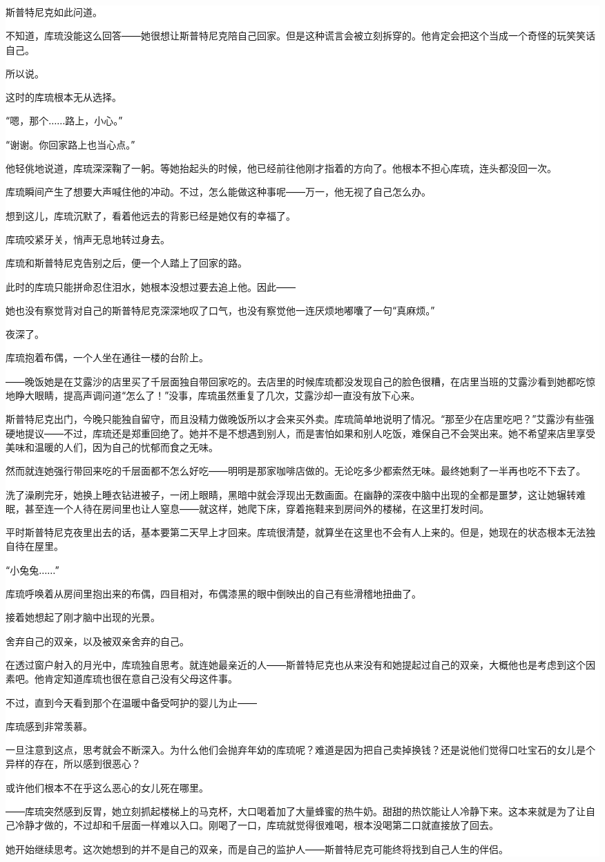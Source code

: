 斯普特尼克如此问道。

不知道，库琉没能这么回答——她很想让斯普特尼克陪自己回家。但是这种谎言会被立刻拆穿的。他肯定会把这个当成一个奇怪的玩笑笑话自己。

所以说。

这时的库琉根本无从选择。

“嗯，那个……路上，小心。”

“谢谢。你回家路上也当心点。”

他轻佻地说道，库琉深深鞠了一躬。等她抬起头的时候，他已经前往他刚才指着的方向了。他根本不担心库琉，连头都没回一次。

库琉瞬间产生了想要大声喊住他的冲动。不过，怎么能做这种事呢——万一，他无视了自己怎么办。

想到这儿，库琉沉默了，看着他远去的背影已经是她仅有的幸福了。

库琉咬紧牙关，悄声无息地转过身去。

库琉和斯普特尼克告别之后，便一个人踏上了回家的路。

此时的库琉只能拼命忍住泪水，她根本没想过要去追上他。因此——

她也没有察觉背对自己的斯普特尼克深深地叹了口气，也没有察觉他一连厌烦地嘟囔了一句“真麻烦。”

夜深了。

库琉抱着布偶，一个人坐在通往一楼的台阶上。

——晚饭她是在艾露沙的店里买了千层面独自带回家吃的。去店里的时候库琉都没发现自己的脸色很糟，在店里当班的艾露沙看到她都吃惊地睁大眼睛，提高声调问道“怎么了！”没事，库琉虽然重复了几次，艾露沙却一直没有放下心来。

斯普特尼克出门，今晚只能独自留守，而且没精力做晚饭所以才会来买外卖。库琉简单地说明了情况。“那至少在店里吃吧？”艾露沙有些强硬地提议——不过，库琉还是郑重回绝了。她并不是不想遇到别人，而是害怕如果和别人吃饭，难保自己不会哭出来。她不希望来店里享受美味和温暖的人们，因为自己的忧郁而食之无味。

然而就连她强行带回来吃的千层面都不怎么好吃——明明是那家咖啡店做的。无论吃多少都索然无味。最终她剩了一半再也吃不下去了。

洗了澡刷完牙，她换上睡衣钻进被子，一闭上眼睛，黑暗中就会浮现出无数画面。在幽静的深夜中脑中出现的全都是噩梦，这让她辗转难眠，甚至连一个人待在房间里也让人窒息——就这样，她爬下床，穿着拖鞋来到房间外的楼梯，在这里打发时间。

平时斯普特尼克夜里出去的话，基本要第二天早上才回来。库琉很清楚，就算坐在这里也不会有人上来的。但是，她现在的状态根本无法独自待在屋里。

“小兔兔……”

库琉呼唤着从房间里抱出来的布偶，四目相对，布偶漆黑的眼中倒映出的自己有些滑稽地扭曲了。

接着她想起了刚才脑中出现的光景。

舍弃自己的双亲，以及被双亲舍弃的自己。

在透过窗户射入的月光中，库琉独自思考。就连她最亲近的人——斯普特尼克也从来没有和她提起过自己的双亲，大概他也是考虑到这个因素吧。他肯定知道库琉也很在意自己没有父母这件事。

不过，直到今天看到那个在温暖中备受呵护的婴儿为止——

库琉感到非常羡慕。

一旦注意到这点，思考就会不断深入。为什么他们会抛弃年幼的库琉呢？难道是因为把自己卖掉换钱？还是说他们觉得口吐宝石的女儿是个异样的存在，所以感到很恶心？

或许他们根本不在乎这么恶心的女儿死在哪里。

——库琉突然感到反胃，她立刻抓起楼梯上的马克杯，大口喝着加了大量蜂蜜的热牛奶。甜甜的热饮能让人冷静下来。这本来就是为了让自己冷静才做的，不过却和千层面一样难以入口。刚喝了一口，库琉就觉得很难喝，根本没喝第二口就直接放了回去。

她开始继续思考。这次她想到的并不是自己的双亲，而是自己的监护人——斯普特尼克可能终将找到自己人生的伴侣。
